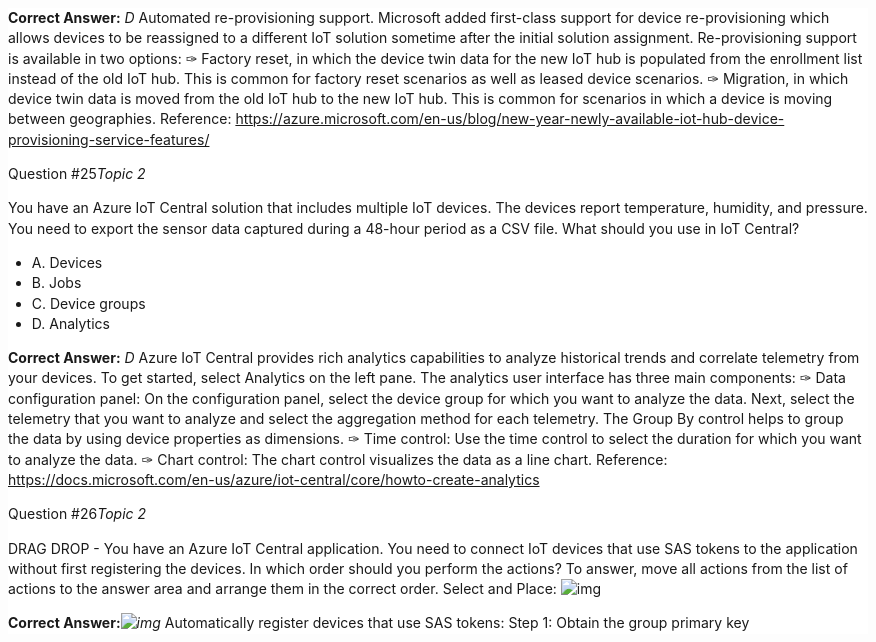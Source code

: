 **Correct Answer:** *D* 
Automated re-provisioning support.
Microsoft added first-class support for device re-provisioning which allows devices to be reassigned to a different IoT solution sometime after the initial solution assignment. Re-provisioning support is available in two options:
✑ Factory reset, in which the device twin data for the new IoT hub is populated from the enrollment list instead of the old IoT hub. This is common for factory reset scenarios as well as leased device scenarios.
✑ Migration, in which device twin data is moved from the old IoT hub to the new IoT hub. This is common for scenarios in which a device is moving between geographies.
Reference:
https://azure.microsoft.com/en-us/blog/new-year-newly-available-iot-hub-device-provisioning-service-features/

Question #25*Topic 2*

You have an Azure IoT Central solution that includes multiple IoT devices. The devices report temperature, humidity, and pressure.
You need to export the sensor data captured during a 48-hour period as a CSV file.
What should you use in IoT Central?

- A. Devices
- B. Jobs
- C. Device groups
- D. Analytics

**Correct Answer:** *D* 
Azure IoT Central provides rich analytics capabilities to analyze historical trends and correlate telemetry from your devices. To get started, select Analytics on the left pane.
The analytics user interface has three main components:
✑ Data configuration panel: On the configuration panel, select the device group for which you want to analyze the data. Next, select the telemetry that you want to analyze and select the aggregation method for each telemetry. The Group By control helps to group the data by using device properties as dimensions.
✑ Time control: Use the time control to select the duration for which you want to analyze the data.
✑ Chart control: The chart control visualizes the data as a line chart.
Reference:
https://docs.microsoft.com/en-us/azure/iot-central/core/howto-create-analytics

Question #26*Topic 2*

DRAG DROP -
You have an Azure IoT Central application.
You need to connect IoT devices that use SAS tokens to the application without first registering the devices.
In which order should you perform the actions? To answer, move all actions from the list of actions to the answer area and arrange them in the correct order.
Select and Place:
![img](https://www.examtopics.com/assets/media/exam-media/04123/0006000001.jpg)

**Correct Answer:***![img](https://www.examtopics.com/assets/media/exam-media/04123/0006100001.jpg)* 
Automatically register devices that use SAS tokens:
Step 1: Obtain the group primary key
